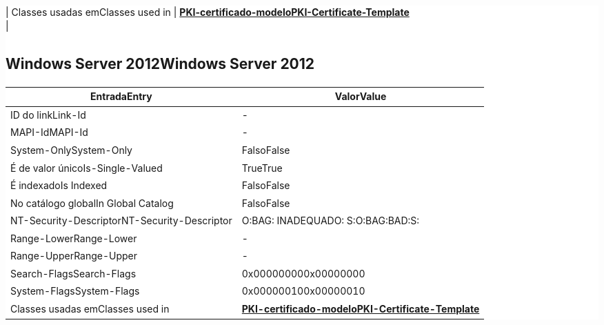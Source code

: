 | <span data-ttu-id="16ccf-221">Classes usadas em</span><span class="sxs-lookup"><span data-stu-id="16ccf-221">Classes used in</span></span>        | [<span data-ttu-id="16ccf-222">**PKI-certificado-modelo**</span><span class="sxs-lookup"><span data-stu-id="16ccf-222">**PKI-Certificate-Template**</span></span>](c-pkicertificatetemplate.md)<br/> |



## <a name="windows-server-2012"></a><span data-ttu-id="16ccf-223">Windows Server 2012</span><span class="sxs-lookup"><span data-stu-id="16ccf-223">Windows Server 2012</span></span>



| <span data-ttu-id="16ccf-224">Entrada</span><span class="sxs-lookup"><span data-stu-id="16ccf-224">Entry</span></span> | <span data-ttu-id="16ccf-225">Valor</span><span class="sxs-lookup"><span data-stu-id="16ccf-225">Value</span></span> |
|------------------------|-------------------------------------------------------------------------|
| <span data-ttu-id="16ccf-226">ID do link</span><span class="sxs-lookup"><span data-stu-id="16ccf-226">Link-Id</span></span>                | \-                                                                      |
| <span data-ttu-id="16ccf-227">MAPI-Id</span><span class="sxs-lookup"><span data-stu-id="16ccf-227">MAPI-Id</span></span>                | \-                                                                      |
| <span data-ttu-id="16ccf-228">System-Only</span><span class="sxs-lookup"><span data-stu-id="16ccf-228">System-Only</span></span>            | <span data-ttu-id="16ccf-229">Falso</span><span class="sxs-lookup"><span data-stu-id="16ccf-229">False</span></span>                                                                   |
| <span data-ttu-id="16ccf-230">É de valor único</span><span class="sxs-lookup"><span data-stu-id="16ccf-230">Is-Single-Valued</span></span>       | <span data-ttu-id="16ccf-231">True</span><span class="sxs-lookup"><span data-stu-id="16ccf-231">True</span></span>                                                                    |
| <span data-ttu-id="16ccf-232">É indexado</span><span class="sxs-lookup"><span data-stu-id="16ccf-232">Is Indexed</span></span>             | <span data-ttu-id="16ccf-233">Falso</span><span class="sxs-lookup"><span data-stu-id="16ccf-233">False</span></span>                                                                   |
| <span data-ttu-id="16ccf-234">No catálogo global</span><span class="sxs-lookup"><span data-stu-id="16ccf-234">In Global Catalog</span></span>      | <span data-ttu-id="16ccf-235">Falso</span><span class="sxs-lookup"><span data-stu-id="16ccf-235">False</span></span>                                                                   |
| <span data-ttu-id="16ccf-236">NT-Security-Descriptor</span><span class="sxs-lookup"><span data-stu-id="16ccf-236">NT-Security-Descriptor</span></span> | <span data-ttu-id="16ccf-237">O:BAG: INADEQUADO: S:</span><span class="sxs-lookup"><span data-stu-id="16ccf-237">O:BAG:BAD:S:</span></span>                                                            |
| <span data-ttu-id="16ccf-238">Range-Lower</span><span class="sxs-lookup"><span data-stu-id="16ccf-238">Range-Lower</span></span>            | \-                                                                      |
| <span data-ttu-id="16ccf-239">Range-Upper</span><span class="sxs-lookup"><span data-stu-id="16ccf-239">Range-Upper</span></span>            | \-                                                                      |
| <span data-ttu-id="16ccf-240">Search-Flags</span><span class="sxs-lookup"><span data-stu-id="16ccf-240">Search-Flags</span></span>           | <span data-ttu-id="16ccf-241">0x00000000</span><span class="sxs-lookup"><span data-stu-id="16ccf-241">0x00000000</span></span>                                                              |
| <span data-ttu-id="16ccf-242">System-Flags</span><span class="sxs-lookup"><span data-stu-id="16ccf-242">System-Flags</span></span>           | <span data-ttu-id="16ccf-243">0x00000010</span><span class="sxs-lookup"><span data-stu-id="16ccf-243">0x00000010</span></span>                                                              |
| <span data-ttu-id="16ccf-244">Classes usadas em</span><span class="sxs-lookup"><span data-stu-id="16ccf-244">Classes used in</span></span>        | [<span data-ttu-id="16ccf-245">**PKI-certificado-modelo**</span><span class="sxs-lookup"><span data-stu-id="16ccf-245">**PKI-Certificate-Template**</span></span>](c-pkicertificatetemplate.md)<br/> |



 

 





